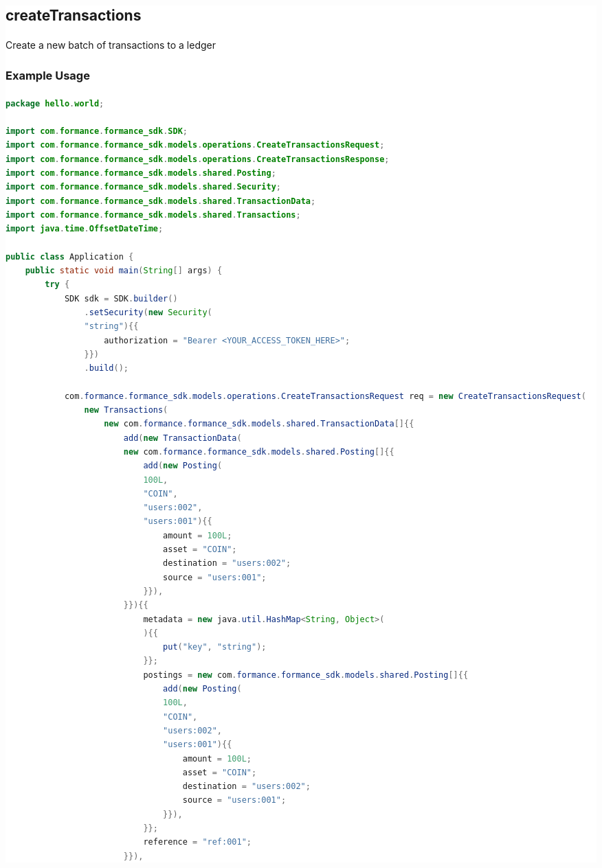 ## createTransactions

Create a new batch of transactions to a ledger

### Example Usage

```java
package hello.world;

import com.formance.formance_sdk.SDK;
import com.formance.formance_sdk.models.operations.CreateTransactionsRequest;
import com.formance.formance_sdk.models.operations.CreateTransactionsResponse;
import com.formance.formance_sdk.models.shared.Posting;
import com.formance.formance_sdk.models.shared.Security;
import com.formance.formance_sdk.models.shared.TransactionData;
import com.formance.formance_sdk.models.shared.Transactions;
import java.time.OffsetDateTime;

public class Application {
    public static void main(String[] args) {
        try {
            SDK sdk = SDK.builder()
                .setSecurity(new Security(
                "string"){{
                    authorization = "Bearer <YOUR_ACCESS_TOKEN_HERE>";
                }})
                .build();

            com.formance.formance_sdk.models.operations.CreateTransactionsRequest req = new CreateTransactionsRequest(
                new Transactions(
                    new com.formance.formance_sdk.models.shared.TransactionData[]{{
                        add(new TransactionData(
                        new com.formance.formance_sdk.models.shared.Posting[]{{
                            add(new Posting(
                            100L,
                            "COIN",
                            "users:002",
                            "users:001"){{
                                amount = 100L;
                                asset = "COIN";
                                destination = "users:002";
                                source = "users:001";
                            }}),
                        }}){{
                            metadata = new java.util.HashMap<String, Object>(
                            ){{
                                put("key", "string");
                            }};
                            postings = new com.formance.formance_sdk.models.shared.Posting[]{{
                                add(new Posting(
                                100L,
                                "COIN",
                                "users:002",
                                "users:001"){{
                                    amount = 100L;
                                    asset = "COIN";
                                    destination = "users:002";
                                    source = "users:001";
                                }}),
                            }};
                            reference = "ref:001";
                        }}),
```